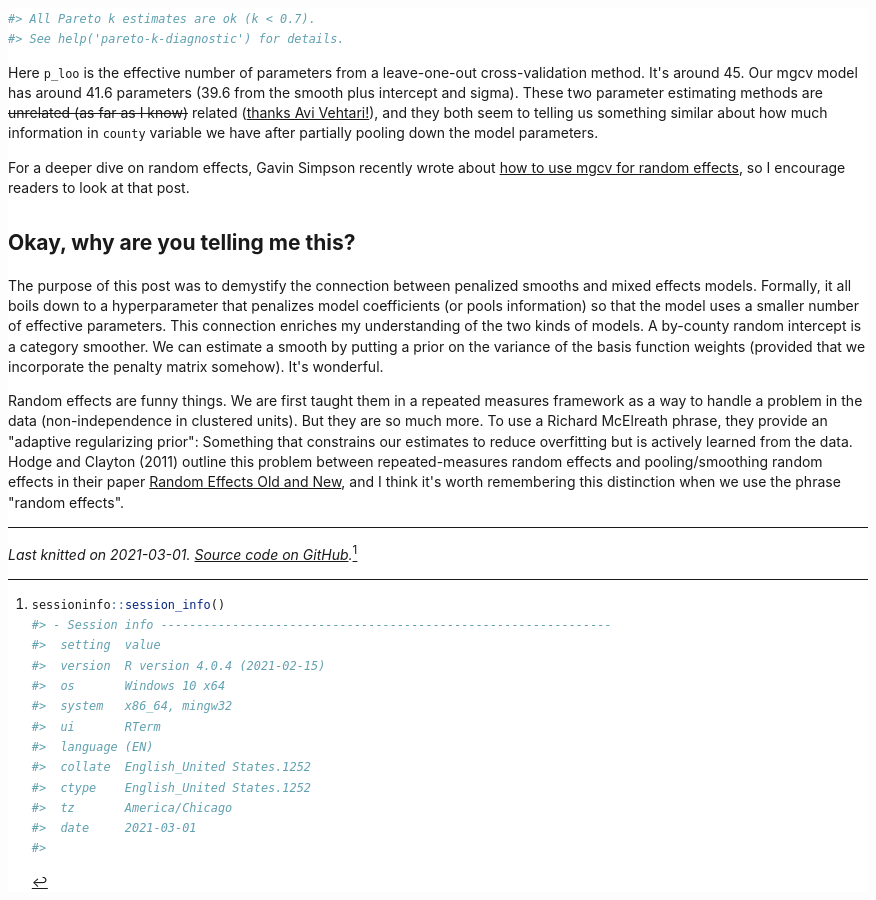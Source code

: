 ```r
#> All Pareto k estimates are ok (k < 0.7).
#> See help('pareto-k-diagnostic') for details.
```

Here `p_loo` is the effective number of parameters from a leave-one-out
cross-validation method. It's around 45. Our mgcv model has around 41.6
parameters (39.6 from the smooth plus intercept and sigma). These two
parameter estimating methods are <strike>unrelated (as far as I
know)</strike> related ([thanks Avi
Vehtari!](https://twitter.com/avehtari/status/1366085190074961921?s=20)),
and they both seem to telling us something similar about how much
information in `county` variable we have after partially pooling down
the model parameters.

For a deeper dive on random effects, Gavin Simpson recently wrote about
[how to use mgcv for random effects][gs-re], so I encourage readers
to look at that post. 


## Okay, why are you telling me this?

The purpose of this post was to demystify the connection between
penalized smooths and mixed effects models. Formally, it all boils down
to a hyperparameter that penalizes model coefficients (or pools
information) so that the model uses a smaller number of effective
parameters. This connection enriches my understanding of the two kinds
of models. A by-county random intercept is a category smoother. We can
estimate a smooth by putting a prior on the variance of the basis
function weights (provided that we incorporate the penalty matrix
somehow). It's wonderful.

Random effects are funny things. We are first taught them in a repeated
measures framework as a way to handle a problem in the data
(non-independence in clustered units). But they are so much more. To use
a Richard McElreath phrase, they provide an "adaptive regularizing
prior": Something that constrains our estimates to reduce overfitting
but is actively learned from the data. Hodge and Clayton (2011) outline
this problem between repeated-measures random effects and pooling/smoothing
random effects in their paper [Random Effects Old and
New][old-and-new], and I think it's worth remembering this
distinction when we use the phrase "random effects".




***

*Last knitted on 2021-03-01. [Source code on
GitHub](https://github.com/tjmahr/tjmahr.github.io/blob/master/_R/2021-02-26-random-effects-penalized-splines-same-thing.Rmd).*[^si] 

[^si]: 
    
    ```r
    sessioninfo::session_info()
    #> - Session info ---------------------------------------------------------------
    #>  setting  value                       
    #>  version  R version 4.0.4 (2021-02-15)
    #>  os       Windows 10 x64              
    #>  system   x86_64, mingw32             
    #>  ui       RTerm                       
    #>  language (EN)                        
    #>  collate  English_United States.1252  
    #>  ctype    English_United States.1252  
    #>  tz       America/Chicago             
    #>  date     2021-03-01                  
    #> 

[sw-slides]: https://www.maths.ed.ac.uk/~swood34/mgcv/tampere/basis-penalty.pdf "PDF of Simon Wood's slides on Basis Penalty Smoothers"
[smoothness-slides]: https://www.maths.ed.ac.uk/~swood34/mgcv/tampere/smoothness.pdf "Simon Wood's smoothness selection slides"
[nr-gam]: https://youtu.be/q4_t8jXcQgc "Noam Ross - Nonlinear Models in R: The Wonderful World of mgcv"
[gs-gam]: https://youtu.be/Zxokd_Eqrcg?t=506 "Dr. Gavin Simpson - Learning When, Where, and by How Much, Things Change [Remote]"
[ms-gam]: https://arxiv.org/abs/1703.05339 "Generalised additive mixed models for dynamic analysis in linguistics: a practical introduction"
[gam-resources]: https://github.com/noamross/gam-resources "Resources for Learning About and Using GAMs in R"
[mgcv-textbook]: https://amzn.to/37PLa8W "An Amazon Affliate link to Simon Wood's GAM textbook" 
[radon]: https://mc-stan.org/rstanarm/reference/rstanarm-datasets.html "Documentation on the radon dataset"
[mcycle]: https://rdrr.io/pkg/MASS/man/mcycle.html "Documentation on the mcycle dataset"
[smooth2random]: https://rdrr.io/pkg/mgcv/man/smooth2random.html "Documentation on smooth2random"
[gam-vcomp]: https://rdrr.io/pkg/mgcv/man/gam.vcomp.html "Documentation on gam.vcomp"
[rs-splines]: https://youtu.be/ENxTrFf9a7c?t=2226 "Statistical Rethinking Winter 2019 Lecture 04"
[arm-book]: https://amzn.to/3aVa9tB "An Amazon Affliate link to Gelman and Hill" 
[gs-re]: https://fromthebottomoftheheap.net/2021/02/02/random-effects-in-gams/ "Using random effects in GAMs with mgcv"
[gratia]: https://gavinsimpson.github.io/gratia/ "The gratia R package"
[stan-ncp]: https://mc-stan.org/docs/2_26/stan-users-guide/reparameterization-section.html#hierarchical-models-and-the-non-centered-parameterization "The Stan manual on reparameterization"
[rm-mmm]: https://elevanth.org/blog/2017/09/07/metamorphosis-multilevel-model/ "Metamorphosis and the Multilevel Model"
[mb-ncp]: https://betanalpha.github.io/assets/case_studies/hierarchical_modeling.html#24_Normal_Hierarchical_Models "Hierarchical Modeling"
[old-and-new]: http://www.biostat.umn.edu/~hodges/PubH8492/Hodges-ClaytonREONsubToStatSci.pdf "Random effects old and new"
[loo]: https://mc-stan.org/loo/reference/loo.html "Efficient approximate leave-one-out cross-validation (LOO)"
[wiki-spline]: https://commons.wikimedia.org/wiki/File:Spline_(PSF).png "File:Spline (PSF).png on Wikimedia"
[wood-2004]: https://www.tandfonline.com/doi/abs/10.1198/016214504000000980 "Stable and Efficient Multiple Smoothing Parameter Estimation for Generalized Additive Models"
[gamm4-code]: https://github.com/cran/gamm4/blob/8c89289807ee7092229b13d7129b3eca33101a89/R/gamm4.r "Source code from the gamm4 package"